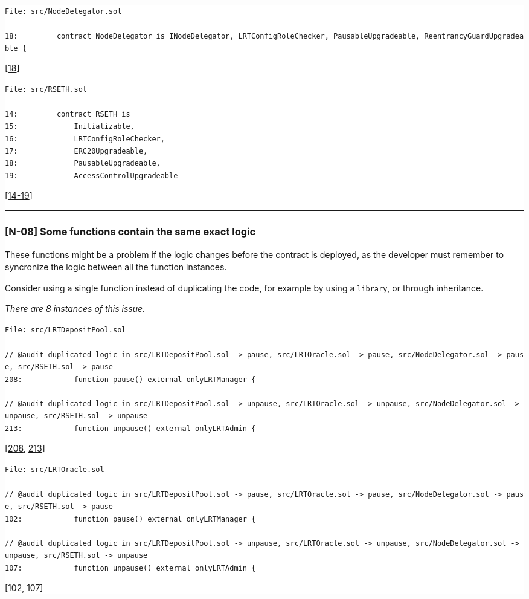 

```solidity
File: src/NodeDelegator.sol

18: 		contract NodeDelegator is INodeDelegator, LRTConfigRoleChecker, PausableUpgradeable, ReentrancyGuardUpgradeable {
```
[[18](https://github.com/code-423n4/2023-11-kelp/blob/4b34abc952205e2a34bff893a0de0c75b8052149/src/NodeDelegator.sol#L18)]



```solidity
File: src/RSETH.sol

14: 		contract RSETH is
15: 		    Initializable,
16: 		    LRTConfigRoleChecker,
17: 		    ERC20Upgradeable,
18: 		    PausableUpgradeable,
19: 		    AccessControlUpgradeable
```
[[14-19](https://github.com/code-423n4/2023-11-kelp/blob/4b34abc952205e2a34bff893a0de0c75b8052149/src/RSETH.sol#L14-L19)]


---

### [N-08] Some functions contain the same exact logic

These functions might be a problem if the logic changes before the contract is deployed, as the developer must remember to syncronize the logic between all the function instances.

Consider using a single function instead of duplicating the code, for example by using a `library`, or through inheritance.

*There are 8 instances of this issue.*


```solidity
File: src/LRTDepositPool.sol

// @audit duplicated logic in src/LRTDepositPool.sol -> pause, src/LRTOracle.sol -> pause, src/NodeDelegator.sol -> pause, src/RSETH.sol -> pause
208: 		    function pause() external onlyLRTManager {

// @audit duplicated logic in src/LRTDepositPool.sol -> unpause, src/LRTOracle.sol -> unpause, src/NodeDelegator.sol -> unpause, src/RSETH.sol -> unpause
213: 		    function unpause() external onlyLRTAdmin {
```
[[208](https://github.com/code-423n4/2023-11-kelp/blob/4b34abc952205e2a34bff893a0de0c75b8052149/src/LRTDepositPool.sol#L208), [213](https://github.com/code-423n4/2023-11-kelp/blob/4b34abc952205e2a34bff893a0de0c75b8052149/src/LRTDepositPool.sol#L213)]



```solidity
File: src/LRTOracle.sol

// @audit duplicated logic in src/LRTDepositPool.sol -> pause, src/LRTOracle.sol -> pause, src/NodeDelegator.sol -> pause, src/RSETH.sol -> pause
102: 		    function pause() external onlyLRTManager {

// @audit duplicated logic in src/LRTDepositPool.sol -> unpause, src/LRTOracle.sol -> unpause, src/NodeDelegator.sol -> unpause, src/RSETH.sol -> unpause
107: 		    function unpause() external onlyLRTAdmin {
```
[[102](https://github.com/code-423n4/2023-11-kelp/blob/4b34abc952205e2a34bff893a0de0c75b8052149/src/LRTOracle.sol#L102), [107](https://github.com/code-423n4/2023-11-kelp/blob/4b34abc952205e2a34bff893a0de0c75b8052149/src/LRTOracle.sol#L107)]
